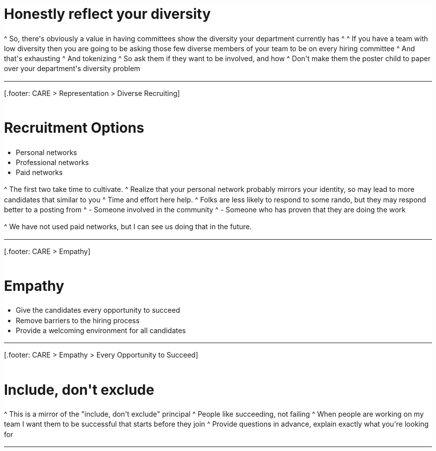 # Honestly reflect your diversity

^ So, there's obviously a value in having committees show the diversity your department currently has
^ 
^ If you have a team with low diversity then you are going to be asking those few diverse members of your team to be on every hiring committee
^ And that's exhausting
^ And tokenizing
^ So ask them if they want to be involved, and how
^ Don't make them the poster child to paper over your department's diversity problem

---

[.footer: CARE > Representation > Diverse Recruiting]

# Recruitment Options

- Personal networks
- Professional networks
- Paid networks

^ The first two take time to cultivate. 
^ Realize that your personal network probably mirrors your identity, so may lead to more candidates that similar to you
^ Time and effort here help.
^ Folks are less likely to respond to some rando, but they may respond better to a posting from
^ - Someone involved in the community
^ - Someone who has proven that they are doing the work

^ We have not used paid networks, but I can see us doing that in the future.

---

[.footer: CARE > Empathy]

# Empathy

- Give the candidates every opportunity to succeed
- Remove barriers to the hiring process
- Provide a welcoming environment for all candidates

---

[.footer: CARE > Empathy > Every Opportunity to Succeed]

# Include, don't exclude

^ This is a mirror of the "include, don't exclude" principal
^ People like succeeding, not failing
^ When people are working on my team I want them to be successful that starts before they join
^ Provide questions in advance, explain exactly what you're looking for

---